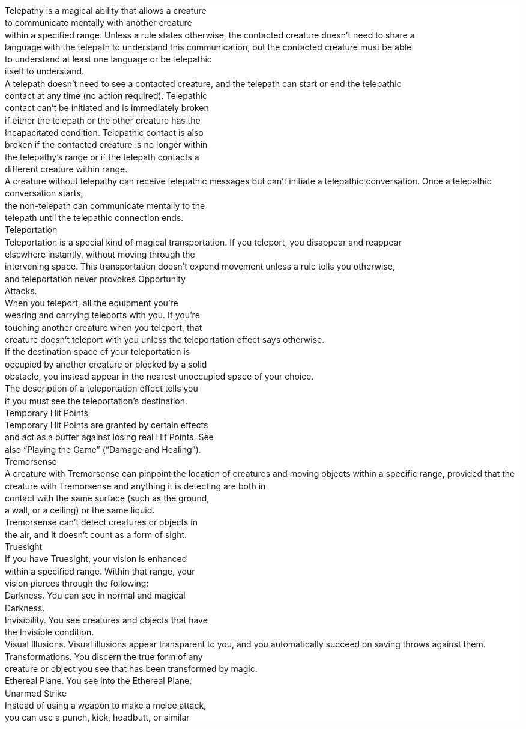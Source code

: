 Telepathy is a magical ability that allows a creature  
to communicate mentally with another creature  
within a specified range. Unless a rule states otherwise, the contacted creature doesn’t need to share a  
language with the telepath to understand this communication, but the contacted creature must be able  
to understand at least one language or be telepathic  
itself to understand.  
A telepath doesn’t need to see a contacted creature, and the telepath can start or end the telepathic  
contact at any time (no action required). Telepathic  
contact can’t be initiated and is immediately broken  
if either the telepath or the other creature has the  
Incapacitated condition. Telepathic contact is also  
broken if the contacted creature is no longer within  
the telepathy’s range or if the telepath contacts a  
different creature within range.  
A creature without telepathy can receive telepathic messages but can’t initiate a telepathic conversation. Once a telepathic conversation starts,  
the non-telepath can communicate mentally to the  
telepath until the telepathic connection ends.  
Teleportation  
Teleportation is a special kind of magical transportation. If you teleport, you disappear and reappear  
elsewhere instantly, without moving through the  
intervening space. This transportation doesn’t expend movement unless a rule tells you otherwise,  
and teleportation never provokes Opportunity  
Attacks.  
When you teleport, all the equipment you’re  
wearing and carrying teleports with you. If you’re  
touching another creature when you teleport, that  
creature doesn’t teleport with you unless the teleportation effect says otherwise.  
If the destination space of your teleportation is  
occupied by another creature or blocked by a solid  
obstacle, you instead appear in the nearest unoccupied space of your choice.  
The description of a teleportation effect tells you  
if you must see the teleportation’s destination.  
Temporary Hit Points  
Temporary Hit Points are granted by certain effects  
and act as a buffer against losing real Hit Points. See  
also “Playing the Game” (“Damage and Healing”).  
Tremorsense  
A creature with Tremorsense can pinpoint the location of creatures and moving objects within a specific range, provided that the creature with Tremorsense and anything it is detecting are both in  
contact with the same surface (such as the ground,  
a wall, or a ceiling) or the same liquid.  
Tremorsense can’t detect creatures or objects in  
the air, and it doesn’t count as a form of sight.  
Truesight  
If you have Truesight, your vision is enhanced  
within a specified range. Within that range, your  
vision pierces through the following:  
Darkness. You can see in normal and magical  
Darkness.  
Invisibility. You see creatures and objects that have  
the Invisible condition.  
Visual Illusions. Visual illusions appear transparent to you, and you automatically succeed on saving throws against them.  
Transformations. You discern the true form of any  
creature or object you see that has been transformed by magic.  
Ethereal Plane. You see into the Ethereal Plane.  
Unarmed Strike  
Instead of using a weapon to make a melee attack,  
you can use a punch, kick, headbutt, or similar  